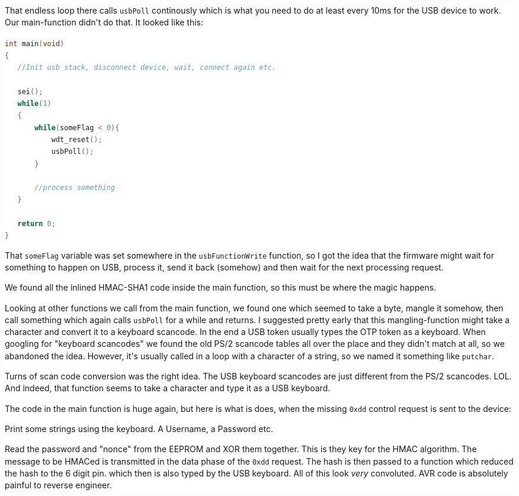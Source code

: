 That endless loop there calls `usbPoll` continously which is what you need to
do at least every 10ms for the USB device to work. Our main-function didn't do
that. It looked like this:

```C  
int main(void)  
{  
   //Init usb stack, disconnect device, wait, connect again etc.

   sei();  
   while(1)  
   {  
       while(someFlag < 0){  
           wdt_reset();  
           usbPoll();  
       }

       //process something  
   }  
  
   return 0;  
}  
```

That `someFlag` variable was set somewhere in the `usbFunctionWrite` function,
so I got the idea that the firmware might wait for something to happen on USB,
process it, send it back (somehow) and then wait for the next processing
request.

We found all the inlined HMAC-SHA1 code inside the main function, so this must
be where the magic happens.

Looking at other functions we call from the main function, we found one which
seemed to take a byte, mangle it somehow, then call something which again
calls `usbPoll` for a while and returns. I suggested pretty early that this
mangling-function might take a character and convert it to a keyboard
scancode. In the end a USB token usually types the OTP token as a keyboard.
When googling for "keyboard scancodes" we found the old PS/2 scancode tables
all over the place and they didn't match at all, so we abandoned the idea.
However, it's usually called in a loop with a character of a string, so we
named it something like `putchar`.

Turns of scan code conversion was the right idea. The USB keyboard scancodes
are just different from the PS/2 scancodes. LOL. And indeed, that function
seems to take a character and type it as a USB keyboard.

The code in the main function is huge again, but here is what is does, when
the missing `0xdd` control request is sent to the device:

Print some strings using the keyboard. A Username, a Password etc.

Read the password and "nonce" from the EEPROM and XOR them together. This is
they key for the HMAC algorithm. The message to be HMACed is transmitted in
the data phase of the `0xdd` request. The hash is then passed to a function
which reduced the hash to the 6 digit pin. which then is also typed by the USB
keyboard. All of this look *very* convoluted. AVR code is absolutely painful
to reverse engineer.
